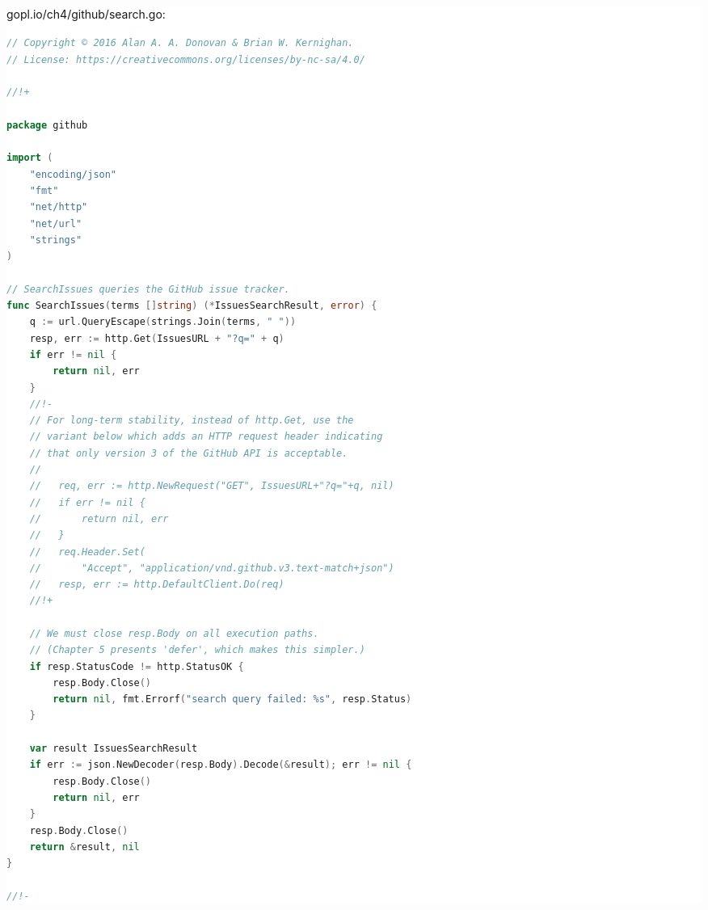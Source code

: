 
gopl.io/ch4/github/search.go:

```go
// Copyright © 2016 Alan A. A. Donovan & Brian W. Kernighan.
// License: https://creativecommons.org/licenses/by-nc-sa/4.0/

//!+

package github

import (
	"encoding/json"
	"fmt"
	"net/http"
	"net/url"
	"strings"
)

// SearchIssues queries the GitHub issue tracker.
func SearchIssues(terms []string) (*IssuesSearchResult, error) {
	q := url.QueryEscape(strings.Join(terms, " "))
	resp, err := http.Get(IssuesURL + "?q=" + q)
	if err != nil {
		return nil, err
	}
	//!-
	// For long-term stability, instead of http.Get, use the
	// variant below which adds an HTTP request header indicating
	// that only version 3 of the GitHub API is acceptable.
	//
	//   req, err := http.NewRequest("GET", IssuesURL+"?q="+q, nil)
	//   if err != nil {
	//       return nil, err
	//   }
	//   req.Header.Set(
	//       "Accept", "application/vnd.github.v3.text-match+json")
	//   resp, err := http.DefaultClient.Do(req)
	//!+

	// We must close resp.Body on all execution paths.
	// (Chapter 5 presents 'defer', which makes this simpler.)
	if resp.StatusCode != http.StatusOK {
		resp.Body.Close()
		return nil, fmt.Errorf("search query failed: %s", resp.Status)
	}

	var result IssuesSearchResult
	if err := json.NewDecoder(resp.Body).Decode(&result); err != nil {
		resp.Body.Close()
		return nil, err
	}
	resp.Body.Close()
	return &result, nil
}

//!-

```
